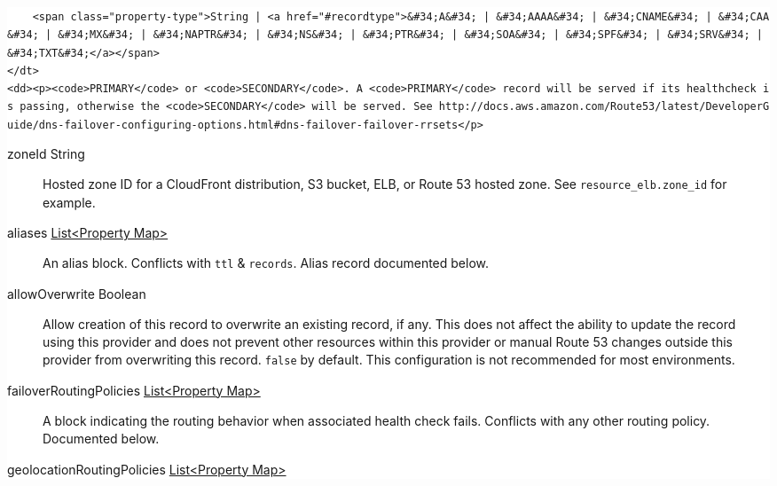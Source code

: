         <span class="property-type">String | <a href="#recordtype">&#34;A&#34; | &#34;AAAA&#34; | &#34;CNAME&#34; | &#34;CAA&#34; | &#34;MX&#34; | &#34;NAPTR&#34; | &#34;NS&#34; | &#34;PTR&#34; | &#34;SOA&#34; | &#34;SPF&#34; | &#34;SRV&#34; | &#34;TXT&#34;</a></span>
    </dt>
    <dd><p><code>PRIMARY</code> or <code>SECONDARY</code>. A <code>PRIMARY</code> record will be served if its healthcheck is passing, otherwise the <code>SECONDARY</code> will be served. See http://docs.aws.amazon.com/Route53/latest/DeveloperGuide/dns-failover-configuring-options.html#dns-failover-failover-rrsets</p>
</dd><dt class="property-required"
            title="Required">
        <span id="zoneid_yaml">
<a data-swiftype-name="resource-property" data-swiftype-type="text" href="#zoneid_yaml" style="color: inherit; text-decoration: inherit;">zone<wbr>Id</a>
</span>
        <span class="property-indicator"></span>
        <span class="property-type">String</span>
    </dt>
    <dd><p>Hosted zone ID for a CloudFront distribution, S3 bucket, ELB, or Route 53 hosted zone. See <code>resource_elb.zone_id</code> for example.</p>
</dd><dt class="property-optional"
            title="Optional">
        <span id="aliases_yaml">
<a data-swiftype-name="resource-property" data-swiftype-type="text" href="#aliases_yaml" style="color: inherit; text-decoration: inherit;">aliases</a>
</span>
        <span class="property-indicator"></span>
        <span class="property-type"><a href="#recordalias">List&lt;Property Map&gt;</a></span>
    </dt>
    <dd><p>An alias block. Conflicts with <code>ttl</code> &amp; <code>records</code>.
Alias record documented below.</p>
</dd><dt class="property-optional"
            title="Optional">
        <span id="allowoverwrite_yaml">
<a data-swiftype-name="resource-property" data-swiftype-type="text" href="#allowoverwrite_yaml" style="color: inherit; text-decoration: inherit;">allow<wbr>Overwrite</a>
</span>
        <span class="property-indicator"></span>
        <span class="property-type">Boolean</span>
    </dt>
    <dd><p>Allow creation of this record to overwrite an existing record, if any. This does not affect the ability to update the record using this provider and does not prevent other resources within this provider or manual Route 53 changes outside this provider from overwriting this record. <code>false</code> by default. This configuration is not recommended for most environments.</p>
</dd><dt class="property-optional"
            title="Optional">
        <span id="failoverroutingpolicies_yaml">
<a data-swiftype-name="resource-property" data-swiftype-type="text" href="#failoverroutingpolicies_yaml" style="color: inherit; text-decoration: inherit;">failover<wbr>Routing<wbr>Policies</a>
</span>
        <span class="property-indicator"></span>
        <span class="property-type"><a href="#recordfailoverroutingpolicy">List&lt;Property Map&gt;</a></span>
    </dt>
    <dd><p>A block indicating the routing behavior when associated health check fails. Conflicts with any other routing policy. Documented below.</p>
</dd><dt class="property-optional"
            title="Optional">
        <span id="geolocationroutingpolicies_yaml">
<a data-swiftype-name="resource-property" data-swiftype-type="text" href="#geolocationroutingpolicies_yaml" style="color: inherit; text-decoration: inherit;">geolocation<wbr>Routing<wbr>Policies</a>
</span>
        <span class="property-indicator"></span>
        <span class="property-type"><a href="#recordgeolocationroutingpolicy">List&lt;Property Map&gt;</a></span>